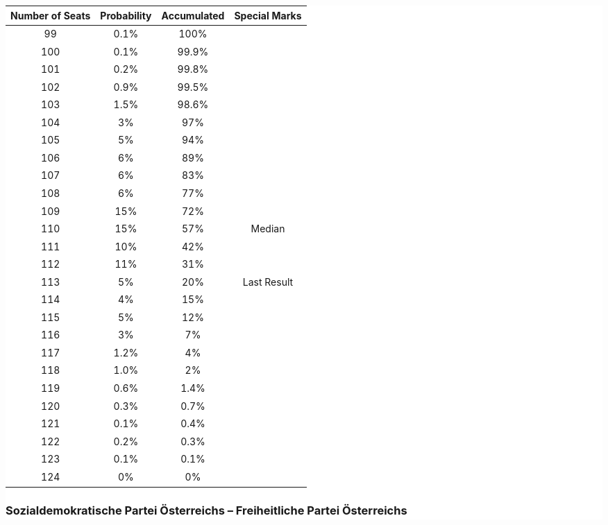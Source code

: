 | Number of Seats | Probability | Accumulated | Special Marks |
|:---------------:|:-----------:|:-----------:|:-------------:|
| 99 | 0.1% | 100% |  |
| 100 | 0.1% | 99.9% |  |
| 101 | 0.2% | 99.8% |  |
| 102 | 0.9% | 99.5% |  |
| 103 | 1.5% | 98.6% |  |
| 104 | 3% | 97% |  |
| 105 | 5% | 94% |  |
| 106 | 6% | 89% |  |
| 107 | 6% | 83% |  |
| 108 | 6% | 77% |  |
| 109 | 15% | 72% |  |
| 110 | 15% | 57% | Median |
| 111 | 10% | 42% |  |
| 112 | 11% | 31% |  |
| 113 | 5% | 20% | Last Result |
| 114 | 4% | 15% |  |
| 115 | 5% | 12% |  |
| 116 | 3% | 7% |  |
| 117 | 1.2% | 4% |  |
| 118 | 1.0% | 2% |  |
| 119 | 0.6% | 1.4% |  |
| 120 | 0.3% | 0.7% |  |
| 121 | 0.1% | 0.4% |  |
| 122 | 0.2% | 0.3% |  |
| 123 | 0.1% | 0.1% |  |
| 124 | 0% | 0% |  |

### Sozialdemokratische Partei Österreichs – Freiheitliche Partei Österreichs
